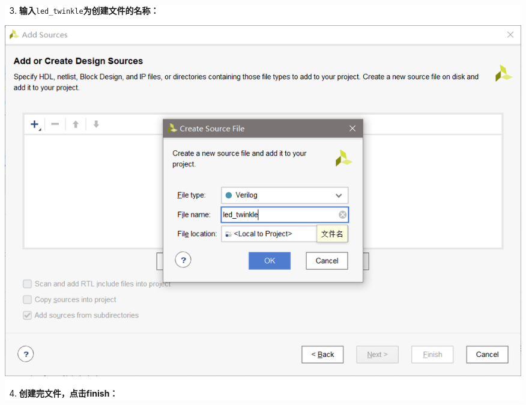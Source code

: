 </div>

3. **输入**`led_twinkle`**为创建文件的名称：**

<div align="center">
<img src=./vivado-use/11.png width=100%/>
</div>

4. **创建完文件，点击finish：**

<div align="center">